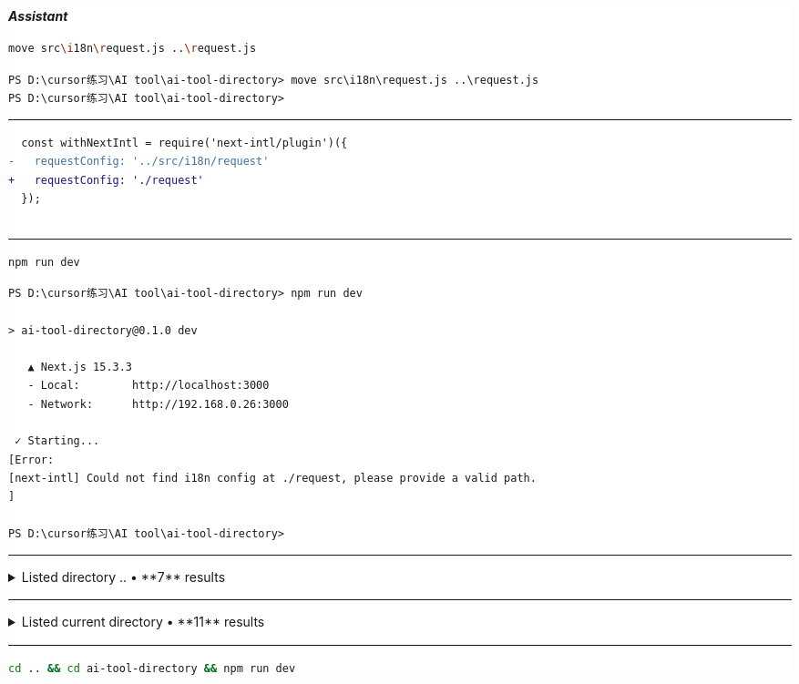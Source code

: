 
_**Assistant**_

```bash
move src\i18n\request.js ..\request.js
```

```
PS D:\cursor练习\AI tool\ai-tool-directory> move src\i18n\request.js ..\request.js
PS D:\cursor练习\AI tool\ai-tool-directory>
```

---

```diff
  const withNextIntl = require('next-intl/plugin')({
-   requestConfig: '../src/i18n/request'
+   requestConfig: './request'
  });
  
```

---

```bash
npm run dev
```

```
PS D:\cursor练习\AI tool\ai-tool-directory> npm run dev

> ai-tool-directory@0.1.0 dev

   ▲ Next.js 15.3.3
   - Local:        http://localhost:3000
   - Network:      http://192.168.0.26:3000

 ✓ Starting...
[Error:
[next-intl] Could not find i18n config at ./request, please provide a valid path.
]

PS D:\cursor练习\AI tool\ai-tool-directory>
```

---

<details><summary>Listed directory .. • **7** results</summary></details>

---

<details><summary>Listed current directory • **11** results</summary></details>

---

```bash
cd .. && cd ai-tool-directory && npm run dev
```
